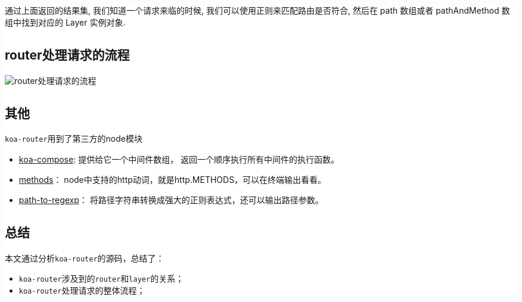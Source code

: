 通过上面返回的结果集, 我们知道一个请求来临的时候, 我们可以使用正则来匹配路由是否符合, 然后在 path 数组或者 pathAndMethod 数组中找到对应的 Layer 实例对象.

## router处理请求的流程

![router处理请求的流程](https://vfile.meituan.net/xgfe/63d452eb5a23d3fe3e1bf2e0219bceea93599.png)


## 其他

`koa-router`用到了第三方的node模块

 + [koa-compose](https://github.com/koajs/compose): 
	提供给它一个中间件数组， 返回一个顺序执行所有中间件的执行函数。
	 
 + [methods](https://github.com/jshttp/methods)： 
	node中支持的http动词，就是http.METHODS，可以在终端输出看看。 

 + [path-to-regexp](https://github.com/pillarjs/path-to-regexp)： 
	将路径字符串转换成强大的正则表达式，还可以输出路径参数。
	

## 总结

本文通过分析`koa-router`的源码，总结了：

 + `koa-router`涉及到的`router`和`layer`的关系；
 + `koa-router`处理请求的整体流程；
 